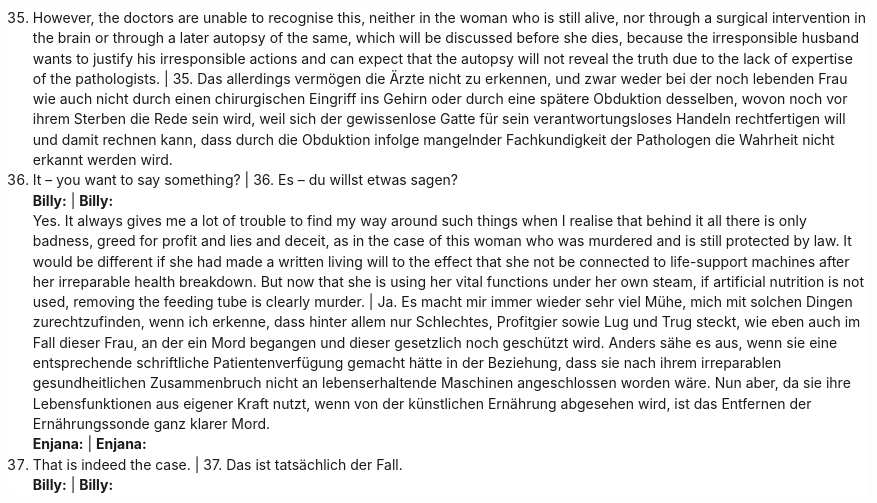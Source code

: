 35. However, the doctors are unable to recognise this, neither in the woman who is still alive, nor through a surgical intervention in the brain or through a later autopsy of the same, which will be discussed before she dies, because the irresponsible husband wants to justify his irresponsible actions and can expect that the autopsy will not reveal the truth due to the lack of expertise of the pathologists.  | 35. Das allerdings vermögen die Ärzte nicht zu erkennen, und zwar weder bei der noch lebenden Frau wie auch nicht durch einen chirurgischen Eingriff ins Gehirn oder durch eine spätere Obduktion desselben, wovon noch vor ihrem Sterben die Rede sein wird, weil sich der gewissenlose Gatte für sein verantwortungsloses Handeln rechtfertigen will und damit rechnen kann, dass durch die Obduktion infolge mangelnder Fachkundigkeit der Pathologen die Wahrheit nicht erkannt werden wird.   
36. It – you want to say something?  | 36. Es – du willst etwas sagen?   
**Billy:** | **Billy:**  
Yes. It always gives me a lot of trouble to find my way around such things when I realise that behind it all there is only badness, greed for profit and lies and deceit, as in the case of this woman who was murdered and is still protected by law. It would be different if she had made a written living will to the effect that she not be connected to life-support machines after her irreparable health breakdown. But now that she is using her vital functions under her own steam, if artificial nutrition is not used, removing the feeding tube is clearly murder.  | Ja. Es macht mir immer wieder sehr viel Mühe, mich mit solchen Dingen zurechtzufinden, wenn ich erkenne, dass hinter allem nur Schlechtes, Profitgier sowie Lug und Trug steckt, wie eben auch im Fall dieser Frau, an der ein Mord begangen und dieser gesetzlich noch geschützt wird. Anders sähe es aus, wenn sie eine entsprechende schriftliche Patientenverfügung gemacht hätte in der Beziehung, dass sie nach ihrem irreparablen gesundheitlichen Zusammenbruch nicht an lebenserhaltende Maschinen angeschlossen worden wäre. Nun aber, da sie ihre Lebensfunktionen aus eigener Kraft nutzt, wenn von der künstlichen Ernährung abgesehen wird, ist das Entfernen der Ernährungssonde ganz klarer Mord.   
**Enjana:** | **Enjana:**  
37. That is indeed the case.  | 37. Das ist tatsächlich der Fall.   
**Billy:** | **Billy:**  
